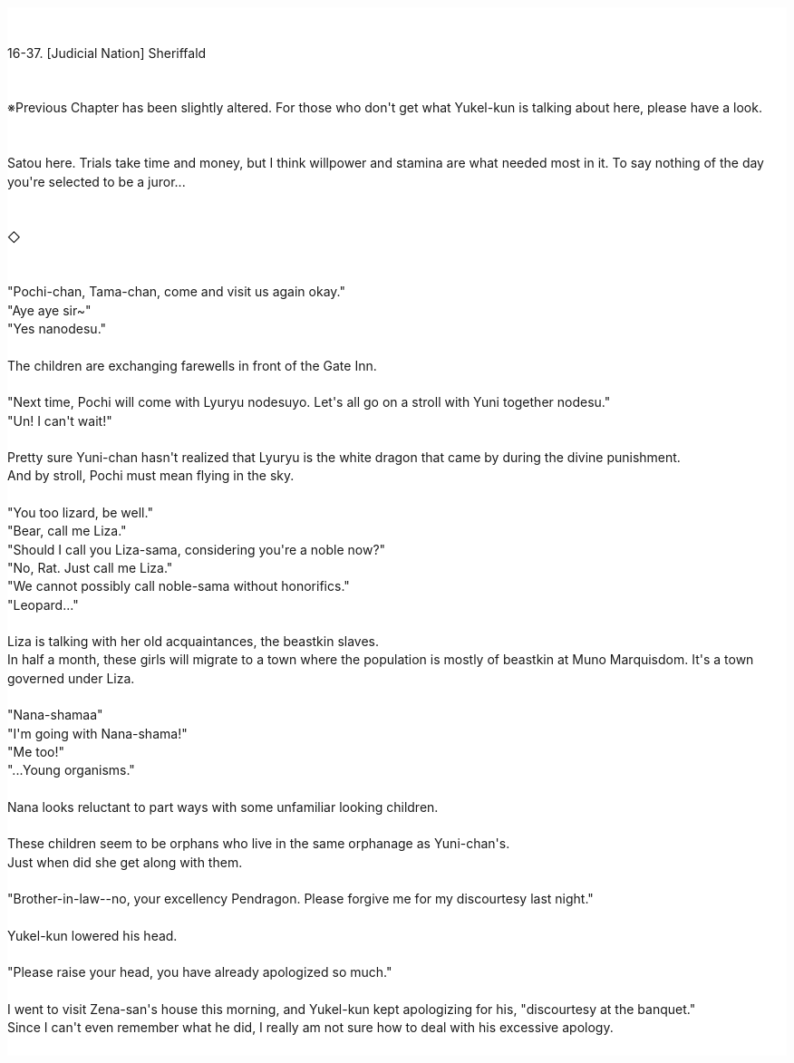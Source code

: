 <br/>
<br/>
16-37. [Judicial Nation] Sheriffald <br/>
<br/>
 <br/>
※Previous Chapter has been slightly altered. For those who don't get what Yukel-kun is talking about here, please have a look.<br/>
<TLN: The translation has been updated to mirror the edited version.><br/>
<br/>
Satou here. Trials take time and money, but I think willpower and stamina are what needed most in it. To say nothing of the day you're selected to be a juror...<br/>
<br/>
<br/>
◇<br/>
<br/>
<br/>
"Pochi-chan, Tama-chan, come and visit us again okay."<br/>
"Aye aye sir~"<br/>
"Yes nanodesu."<br/>
<br/>
The children are exchanging farewells in front of the Gate Inn.<br/>
<br/>
"Next time, Pochi will come with Lyuryu nodesuyo. Let's all go on a stroll with Yuni together nodesu."<br/>
"Un! I can't wait!"<br/>
<br/>
Pretty sure Yuni-chan hasn't realized that Lyuryu is the white dragon that came by during the divine punishment.<br/>
And by stroll, Pochi must mean flying in the sky.<br/>
<br/>
"You too lizard, be well."<br/>
"Bear, call me Liza."<br/>
"Should I call you Liza-sama, considering you're a noble now?"<br/>
"No, Rat. Just call me Liza."<br/>
"We cannot possibly call noble-sama without honorifics."<br/>
"Leopard..."<br/>
<br/>
Liza is talking with her old acquaintances, the beastkin slaves.<br/>
In half a month, these girls will migrate to a town where the population is mostly of beastkin at Muno Marquisdom. It's a town governed under Liza.<br/>
<br/>
"Nana-shamaa"<br/>
"I'm going with Nana-shama!"<br/>
"Me too!"<br/>
"...Young organisms."<br/>
<br/>
Nana looks reluctant to part ways with some unfamiliar looking children.<br/>
<br/>
These children seem to be orphans who live in the same orphanage as Yuni-chan's.<br/>
Just when did she get along with them.<br/>
<br/>
"Brother-in-law--no, your excellency Pendragon. Please forgive me for my discourtesy last night."<br/>
<br/>
Yukel-kun lowered his head.<br/>
<br/>
"Please raise your head, you have already apologized so much."<br/>
<br/>
I went to visit Zena-san's house this morning, and Yukel-kun kept apologizing for his, "discourtesy at the banquet."<br/>
Since I can't even remember what he did, I really am not sure how to deal with his excessive apology.<br/>
<br/>